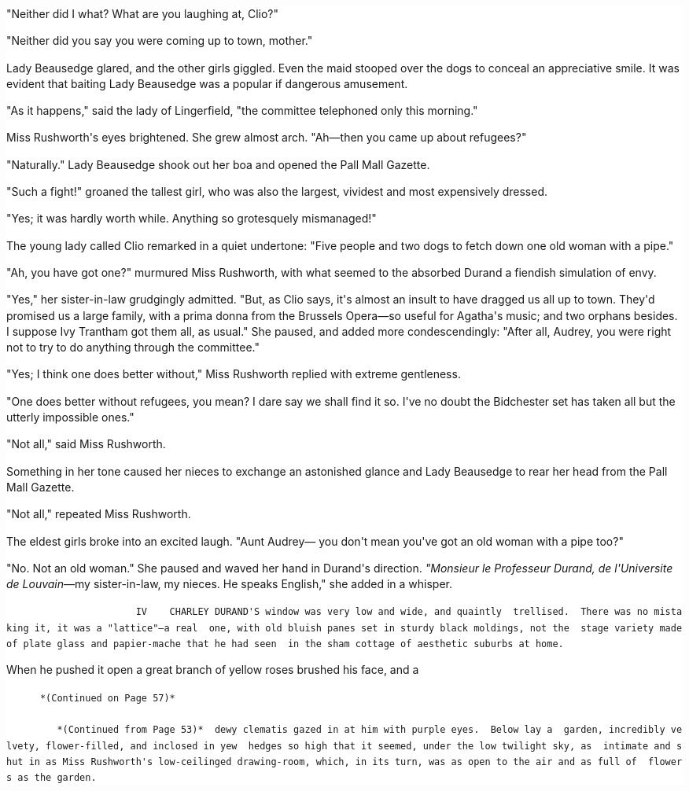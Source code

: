 "Neither did I what?  What are you laughing at, Clio?"  

"Neither did you say you were coming up to town, mother."  

Lady Beausedge glared, and the other girls giggled.  Even the  maid stooped over the dogs to conceal an appreciative smile.  It  was evident that baiting Lady Beausedge was a popular if dangerous  amusement.  

"As it happens," said the lady of Lingerfield, "the committee  telephoned only this morning."  

Miss Rushworth's eyes brightened.  She grew almost arch.   "Ah—then you came up about refugees?"  

"Naturally."  Lady Beausedge shook out her boa and opened the  Pall Mall Gazette.  

"Such a fight!" groaned the tallest girl, who was also the  largest, vividest and most expensively dressed.  

"Yes; it was hardly worth while.  Anything so grotesquely  mismanaged!"  

The young lady called Clio remarked in a quiet undertone:  "Five people and two dogs to fetch down one old woman with a pipe."  

"Ah, you have got one?" murmured Miss Rushworth, with what  seemed to the absorbed Durand a fiendish simulation of envy.  

"Yes," her sister-in-law grudgingly admitted.  "But, as Clio  says, it's almost an insult to have dragged us all up to town.   They'd promised us a large family, with a prima donna from the  Brussels Opera—so useful for Agatha's music; and two orphans  besides.  I suppose Ivy Trantham got them all, as usual."  She  paused, and added more condescendingly: "After all, Audrey, you  were right not to try to do anything through the committee."  

"Yes; I think one does better without," Miss Rushworth replied  with extreme gentleness.  

"One does better without refugees, you mean?  I dare say we  shall find it so.  I've no doubt the Bidchester set has taken all  but the utterly impossible ones."  

"Not all," said Miss Rushworth.  

Something in her tone caused her nieces to exchange an  astonished glance and Lady Beausedge to rear her head from the Pall  Mall Gazette.  

"Not all," repeated Miss Rushworth.  

The eldest girls broke into an excited laugh.  "Aunt Audrey—  you don't mean you've got an old woman with a pipe too?"  

"No.  Not an old woman."  She paused and waved her hand in  Durand's direction.  *"Monsieur le Professeur Durand, de  l'Universite de Louvain*—my sister-in-law, my nieces.  He  speaks English," she added in a whisper.      

                           IV    CHARLEY DURAND'S window was very low and wide, and quaintly  trellised.  There was no mistaking it, it was a "lattice"—a real  one, with old bluish panes set in sturdy black moldings, not the  stage variety made of plate glass and papier-mache that he had seen  in the sham cottage of aesthetic suburbs at home.  

When he pushed it open a great branch of yellow roses brushed  his face, and a  

          *(Continued on Page 57)*    

             *(Continued from Page 53)*  dewy clematis gazed in at him with purple eyes.  Below lay a  garden, incredibly velvety, flower-filled, and inclosed in yew  hedges so high that it seemed, under the low twilight sky, as  intimate and shut in as Miss Rushworth's low-ceilinged drawing-room, which, in its turn, was as open to the air and as full of  flowers as the garden.  

